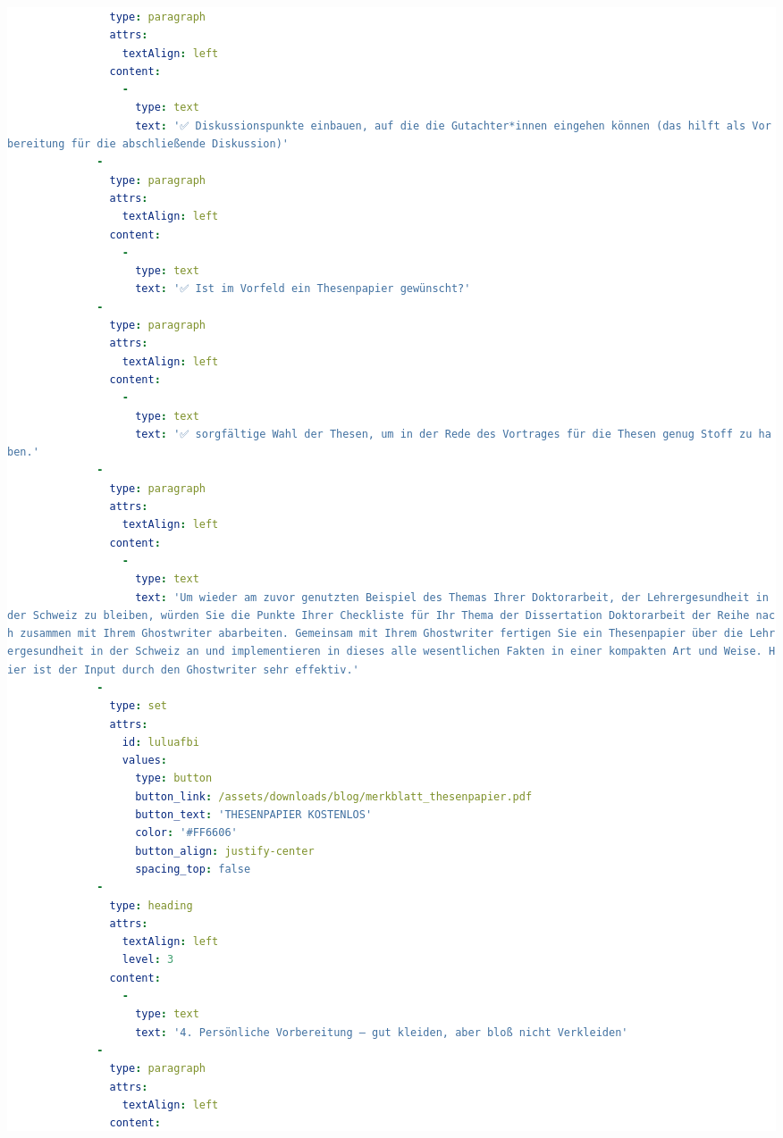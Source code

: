```yaml
                type: paragraph
                attrs:
                  textAlign: left
                content:
                  -
                    type: text
                    text: '✅ Diskussionspunkte einbauen, auf die die Gutachter*innen eingehen können (das hilft als Vorbereitung für die abschließende Diskussion)'
              -
                type: paragraph
                attrs:
                  textAlign: left
                content:
                  -
                    type: text
                    text: '✅ Ist im Vorfeld ein Thesenpapier gewünscht?'
              -
                type: paragraph
                attrs:
                  textAlign: left
                content:
                  -
                    type: text
                    text: '✅ sorgfältige Wahl der Thesen, um in der Rede des Vortrages für die Thesen genug Stoff zu haben.'
              -
                type: paragraph
                attrs:
                  textAlign: left
                content:
                  -
                    type: text
                    text: 'Um wieder am zuvor genutzten Beispiel des Themas Ihrer Doktorarbeit, der Lehrergesundheit in der Schweiz zu bleiben, würden Sie die Punkte Ihrer Checkliste für Ihr Thema der Dissertation Doktorarbeit der Reihe nach zusammen mit Ihrem Ghostwriter abarbeiten. Gemeinsam mit Ihrem Ghostwriter fertigen Sie ein Thesenpapier über die Lehrergesundheit in der Schweiz an und implementieren in dieses alle wesentlichen Fakten in einer kompakten Art und Weise. Hier ist der Input durch den Ghostwriter sehr effektiv.'
              -
                type: set
                attrs:
                  id: luluafbi
                  values:
                    type: button
                    button_link: /assets/downloads/blog/merkblatt_thesenpapier.pdf
                    button_text: 'THESENPAPIER KOSTENLOS'
                    color: '#FF6606'
                    button_align: justify-center
                    spacing_top: false
              -
                type: heading
                attrs:
                  textAlign: left
                  level: 3
                content:
                  -
                    type: text
                    text: '4. Persönliche Vorbereitung – gut kleiden, aber bloß nicht Verkleiden'
              -
                type: paragraph
                attrs:
                  textAlign: left
                content:
```